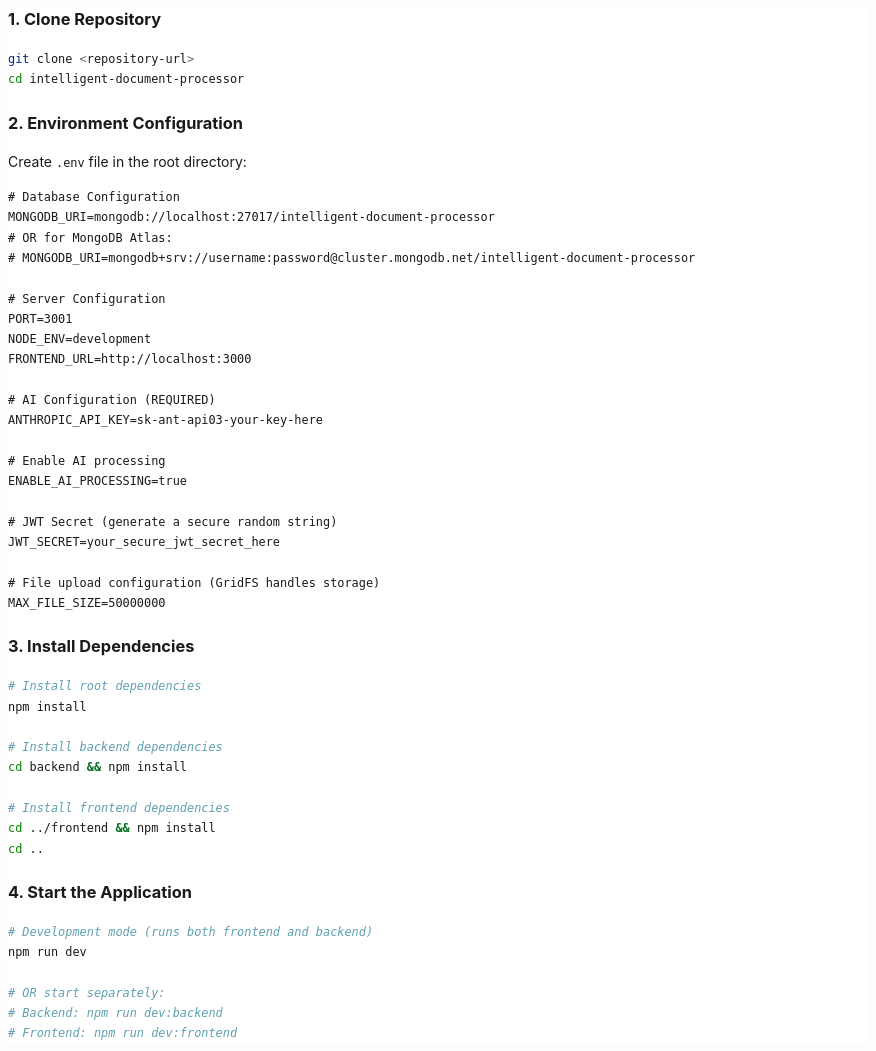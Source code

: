 ### 1. Clone Repository
```bash
git clone <repository-url>
cd intelligent-document-processor
```

### 2. Environment Configuration
Create `.env` file in the root directory:

```env
# Database Configuration
MONGODB_URI=mongodb://localhost:27017/intelligent-document-processor
# OR for MongoDB Atlas:
# MONGODB_URI=mongodb+srv://username:password@cluster.mongodb.net/intelligent-document-processor

# Server Configuration  
PORT=3001
NODE_ENV=development
FRONTEND_URL=http://localhost:3000

# AI Configuration (REQUIRED)
ANTHROPIC_API_KEY=sk-ant-api03-your-key-here

# Enable AI processing
ENABLE_AI_PROCESSING=true

# JWT Secret (generate a secure random string)
JWT_SECRET=your_secure_jwt_secret_here

# File upload configuration (GridFS handles storage)
MAX_FILE_SIZE=50000000
```

### 3. Install Dependencies
```bash
# Install root dependencies
npm install

# Install backend dependencies
cd backend && npm install

# Install frontend dependencies
cd ../frontend && npm install
cd ..
```

### 4. Start the Application
```bash
# Development mode (runs both frontend and backend)
npm run dev

# OR start separately:
# Backend: npm run dev:backend
# Frontend: npm run dev:frontend
```
